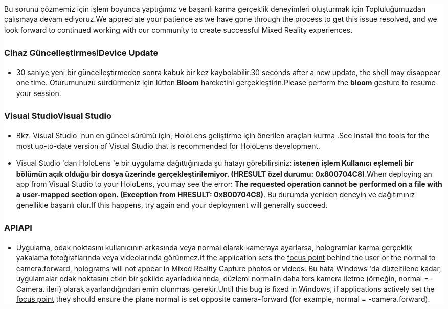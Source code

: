 <span data-ttu-id="d460c-260">Bu sorunu çözmemiz için işlem boyunca yaptığımız ve başarılı karma gerçeklik deneyimleri oluşturmak için Topluluğumuzdan çalışmaya devam ediyoruz.</span><span class="sxs-lookup"><span data-stu-id="d460c-260">We appreciate your patience as we have gone through the process to get this issue resolved, and we look forward to continued working with our community to create successful Mixed Reality experiences.</span></span>

### <a name="device-update"></a><span data-ttu-id="d460c-261">Cihaz Güncelleştirmesi</span><span class="sxs-lookup"><span data-stu-id="d460c-261">Device Update</span></span>

- <span data-ttu-id="d460c-262">30 saniye yeni bir güncelleştirmeden sonra kabuk bir kez kaybolabilir.</span><span class="sxs-lookup"><span data-stu-id="d460c-262">30 seconds after a new update, the shell may disappear one time.</span></span> <span data-ttu-id="d460c-263">Oturumunuzu sürdürmeniz için lütfen **Bloom** hareketini gerçekleştirin.</span><span class="sxs-lookup"><span data-stu-id="d460c-263">Please perform the **bloom** gesture to resume your session.</span></span>

### <a name="visual-studio"></a><span data-ttu-id="d460c-264">Visual Studio</span><span class="sxs-lookup"><span data-stu-id="d460c-264">Visual Studio</span></span>

- <span data-ttu-id="d460c-265">Bkz. Visual Studio 'nun en güncel sürümü için, HoloLens geliştirme için önerilen [araçları kurma](https://docs.microsoft.com/windows/mixed-reality/install-the-tools) .</span><span class="sxs-lookup"><span data-stu-id="d460c-265">See [Install the tools](https://docs.microsoft.com/windows/mixed-reality/install-the-tools) for the most up-to-date version of Visual Studio that is recommended for HoloLens development.</span></span>

- <span data-ttu-id="d460c-266">Visual Studio 'dan HoloLens 'e bir uygulama dağıttığınızda şu hatayı görebilirsiniz: **istenen işlem Kullanıcı eşlemeli bir bölümün açık olduğu bir dosya üzerinde gerçekleştirilemiyor. (HRESULT özel durumu: 0x800704C8)**.</span><span class="sxs-lookup"><span data-stu-id="d460c-266">When deploying an app from Visual Studio to your HoloLens, you may see the error: **The requested operation cannot be performed on a file with a user-mapped section open. (Exception from HRESULT: 0x800704C8)**.</span></span> <span data-ttu-id="d460c-267">Bu durumda yeniden deneyin ve dağıtımınız genellikle başarılı olur.</span><span class="sxs-lookup"><span data-stu-id="d460c-267">If this happens, try again and your deployment will generally succeed.</span></span>

### <a name="api"></a><span data-ttu-id="d460c-268">API</span><span class="sxs-lookup"><span data-stu-id="d460c-268">API</span></span>

- <span data-ttu-id="d460c-269">Uygulama, [odak noktasını](https://docs.microsoft.com/windows/mixed-reality/focus-point-in-unity) kullanıcının arkasında veya normal olarak kameraya ayarlarsa, hologramlar karma gerçeklik yakalama fotoğraflarında veya videolarında görünmez.</span><span class="sxs-lookup"><span data-stu-id="d460c-269">If the application sets the [focus point](https://docs.microsoft.com/windows/mixed-reality/focus-point-in-unity) behind the user or the normal to camera.forward, holograms will not appear in Mixed Reality Capture photos or videos.</span></span> <span data-ttu-id="d460c-270">Bu hata Windows 'da düzeltilene kadar, uygulamalar [odak noktasını](https://docs.microsoft.com/windows/mixed-reality/focus-point-in-unity) etkin bir şekilde ayarladıklarında, düzlemi normalin daha ters kamera iletme (örneğin, normal =-Camera. ileri) olarak ayarlandığından emin olunması gerekir.</span><span class="sxs-lookup"><span data-stu-id="d460c-270">Until this bug is fixed in Windows, if applications actively set the [focus point](https://docs.microsoft.com/windows/mixed-reality/focus-point-in-unity) they should ensure the plane normal is set opposite camera-forward (for example, normal = -camera.forward).</span></span>
